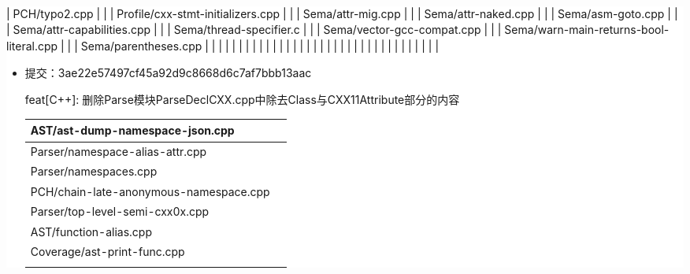   | PCH/typo2.cpp                                                |      |
  | Profile/cxx-stmt-initializers.cpp                            |      |
  | Sema/attr-mig.cpp                                            |      |
  | Sema/attr-naked.cpp                                          |      |
  | Sema/asm-goto.cpp                                            |      |
  | Sema/attr-capabilities.cpp                                   |      |
  | Sema/thread-specifier.c                                      |      |
  | Sema/vector-gcc-compat.cpp                                   |      |
  | Sema/warn-main-returns-bool-literal.cpp                      |      |
  | Sema/parentheses.cpp                                         |      |
  |                                                              |      |
  |                                                              |      |
  |                                                              |      |
  |                                                              |      |
  |                                                              |      |
  |                                                              |      |
  |                                                              |      |
  |                                                              |      |
  |                                                              |      |
  |                                                              |      |
  |                                                              |      |

- 提交：3ae22e57497cf45a92d9c8668d6c7af7bbb13aac

   feat[C++]: 删除Parse模块ParseDeclCXX.cpp中除去Class与CXX11Attribute部分的内容

  | AST/ast-dump-namespace-json.cpp        |      |
  | -------------------------------------- | ---- |
  | Parser/namespace-alias-attr.cpp        |      |
  | Parser/namespaces.cpp                  |      |
  | PCH/chain-late-anonymous-namespace.cpp |      |
  | Parser/top-level-semi-cxx0x.cpp        |      |
  | AST/function-alias.cpp                 |      |
  | Coverage/ast-print-func.cpp            |      |
  |                                        |      |
  